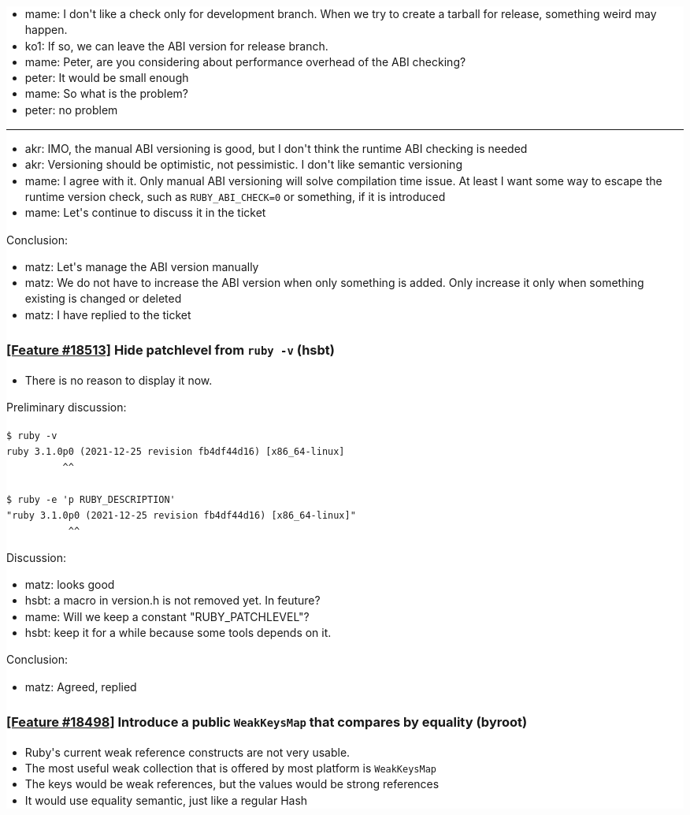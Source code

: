 * mame: I don't like a check only for development branch. When we try to create a tarball for release, something weird may happen.
* ko1: If so, we can leave the ABI version for release branch.
* mame: Peter, are you considering about performance overhead of the ABI checking?
* peter: It would be small enough
* mame: So what is the problem?
* peter: no problem
---
* akr: IMO, the manual ABI versioning is good, but I don't think the runtime ABI checking is needed
* akr: Versioning should be optimistic, not pessimistic. I don't like semantic versioning
* mame: I agree with it. Only manual ABI versioning will solve compilation time issue. At least I want some way to escape the runtime version check, such as `RUBY_ABI_CHECK=0` or something, if it is introduced
* mame: Let's continue to discuss it in the ticket

Conclusion:

* matz: Let's manage the ABI version manually
* matz: We do not have to increase the ABI version when only something is added. Only increase it only when something existing is changed or deleted
* matz: I have replied to the ticket

### [[Feature #18513]](https://bugs.ruby-lang.org/issues/18513) Hide patchlevel from `ruby -v` (hsbt)

* There is no reason to display it now.

Preliminary discussion:

```
$ ruby -v
ruby 3.1.0p0 (2021-12-25 revision fb4df44d16) [x86_64-linux]
          ^^

$ ruby -e 'p RUBY_DESCRIPTION'
"ruby 3.1.0p0 (2021-12-25 revision fb4df44d16) [x86_64-linux]"
           ^^
```

Discussion:

* matz: looks good
* hsbt: a macro in version.h is not removed yet. In feuture?
* mame: Will we keep a constant "RUBY_PATCHLEVEL"?
* hsbt: keep it for a while because some tools depends on it.

Conclusion:

* matz: Agreed, replied


### [[Feature #18498]](https://bugs.ruby-lang.org/issues/18498) Introduce a public `WeakKeysMap` that compares by equality (byroot)

- Ruby's current weak reference constructs are not very usable.
- The most useful weak collection that is offered by most platform is `WeakKeysMap`
- The keys would be weak references, but the values would be strong references
- It would use equality semantic, just like a regular Hash
